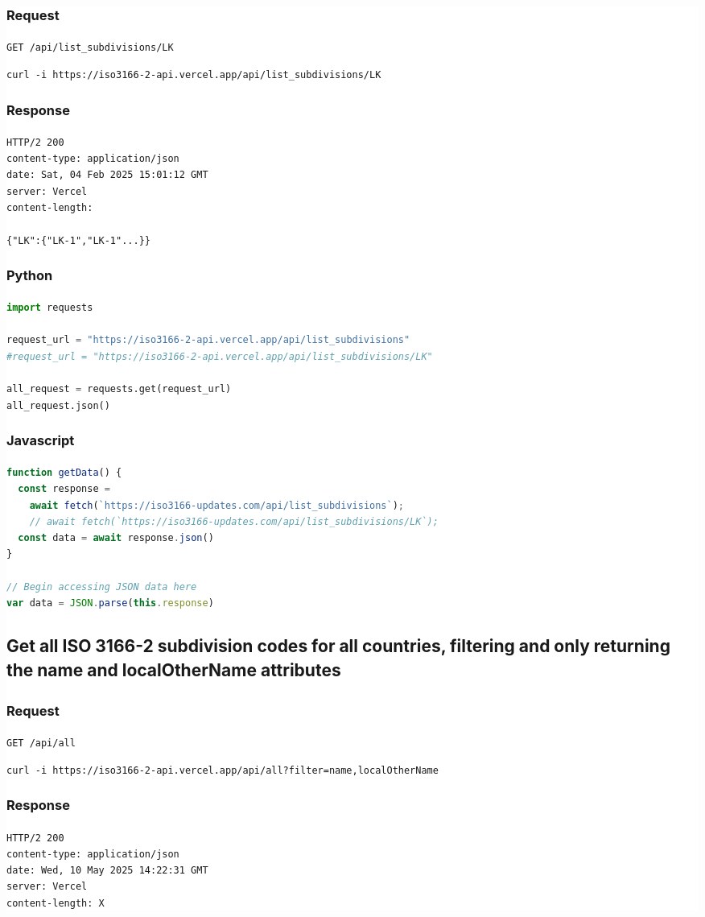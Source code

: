 ### Request
`GET /api/list_subdivisions/LK`

    curl -i https://iso3166-2-api.vercel.app/api/list_subdivisions/LK

### Response
    HTTP/2 200 
    content-type: application/json
    date: Sat, 04 Feb 2025 15:01:12 GMT
    server: Vercel
    content-length: 

    {"LK":{"LK-1","LK-1"...}}

### Python
```python
import requests

request_url = "https://iso3166-2-api.vercel.app/api/list_subdivisions"
#request_url = "https://iso3166-2-api.vercel.app/api/list_subdivisions/LK"

all_request = requests.get(request_url)
all_request.json() 
```

### Javascript
```javascript
function getData() {
  const response = 
    await fetch(`https://iso3166-updates.com/api/list_subdivisions`); 
    // await fetch(`https://iso3166-updates.com/api/list_subdivisions/LK`); 
  const data = await response.json()
}

// Begin accessing JSON data here
var data = JSON.parse(this.response)
```

Get all ISO 3166-2 subdivision codes for all countries, filtering and only returning the name and localOtherName attributes
---------------------------------------------------------------------------------------------------------------------------
### Request
`GET /api/all`

    curl -i https://iso3166-2-api.vercel.app/api/all?filter=name,localOtherName

### Response
    HTTP/2 200 
    content-type: application/json
    date: Wed, 10 May 2025 14:22:31 GMT
    server: Vercel
    content-length: X
